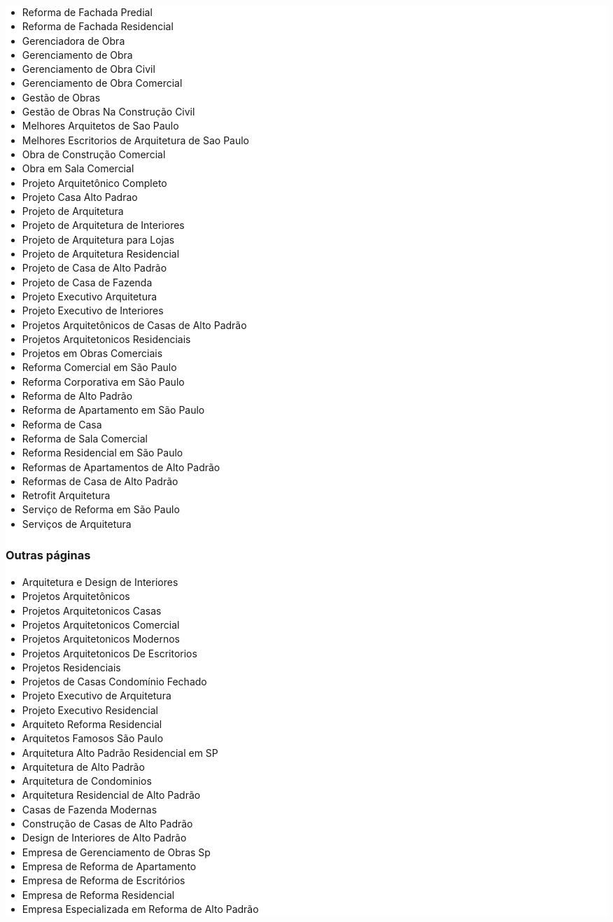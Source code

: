   * Reforma de Fachada Predial
  * Reforma de Fachada Residencial
  * Gerenciadora de Obra
  * Gerenciamento de Obra
  * Gerenciamento de Obra Civil
  * Gerenciamento de Obra Comercial
  * Gestão de Obras
  * Gestão de Obras Na Construção Civil
  * Melhores Arquitetos de Sao Paulo
  * Melhores Escritorios de Arquitetura de Sao Paulo
  * Obra de Construção Comercial
  * Obra em Sala Comercial
  * Projeto Arquitetônico Completo
  * Projeto Casa Alto Padrao
  * Projeto de Arquitetura
  * Projeto de Arquitetura de Interiores
  * Projeto de Arquitetura para Lojas
  * Projeto de Arquitetura Residencial
  * Projeto de Casa de Alto Padrão
  * Projeto de Casa de Fazenda
  * Projeto Executivo Arquitetura
  * Projeto Executivo de Interiores
  * Projetos Arquitetônicos de Casas de Alto Padrão
  * Projetos Arquitetonicos Residenciais
  * Projetos em Obras Comerciais
  * Reforma Comercial em São Paulo
  * Reforma Corporativa em São Paulo
  * Reforma de Alto Padrão
  * Reforma de Apartamento em São Paulo
  * Reforma de Casa
  * Reforma de Sala Comercial
  * Reforma Residencial em São Paulo
  * Reformas de Apartamentos de Alto Padrão
  * Reformas de Casa de Alto Padrão
  * Retrofit Arquitetura
  * Serviço de Reforma em São Paulo
  * Serviços de Arquitetura


### Outras páginas
  * Arquitetura e Design de Interiores
  * Projetos Arquitetônicos
  * Projetos Arquitetonicos Casas
  * Projetos Arquitetonicos Comercial
  * Projetos Arquitetonicos Modernos
  * Projetos Arquitetonicos De Escritorios
  * Projetos Residenciais
  * Projetos de Casas Condomínio Fechado
  * Projeto Executivo de Arquitetura
  * Projeto Executivo Residencial
  * Arquiteto Reforma Residencial
  * Arquitetos Famosos São Paulo
  * Arquitetura Alto Padrão Residencial em SP
  * Arquitetura de Alto Padrão
  * Arquitetura de Condominios
  * Arquitetura Residencial de Alto Padrão
  * Casas de Fazenda Modernas
  * Construção de Casas de Alto Padrão
  * Design de Interiores de Alto Padrão
  * Empresa de Gerenciamento de Obras Sp
  * Empresa de Reforma de Apartamento
  * Empresa de Reforma de Escritórios
  * Empresa de Reforma Residencial
  * Empresa Especializada em Reforma de Alto Padrão